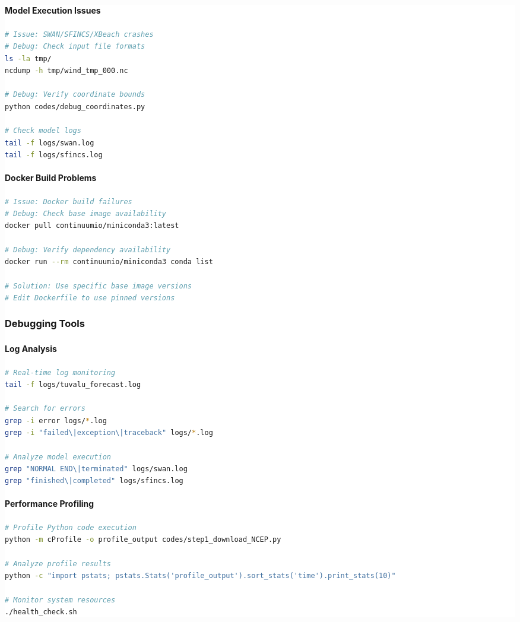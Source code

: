 #### Model Execution Issues
```bash
# Issue: SWAN/SFINCS/XBeach crashes
# Debug: Check input file formats
ls -la tmp/
ncdump -h tmp/wind_tmp_000.nc

# Debug: Verify coordinate bounds
python codes/debug_coordinates.py

# Check model logs
tail -f logs/swan.log
tail -f logs/sfincs.log
```

#### Docker Build Problems
```bash
# Issue: Docker build failures
# Debug: Check base image availability
docker pull continuumio/miniconda3:latest

# Debug: Verify dependency availability
docker run --rm continuumio/miniconda3 conda list

# Solution: Use specific base image versions
# Edit Dockerfile to use pinned versions
```

### Debugging Tools

#### Log Analysis
```bash
# Real-time log monitoring
tail -f logs/tuvalu_forecast.log

# Search for errors
grep -i error logs/*.log
grep -i "failed\|exception\|traceback" logs/*.log

# Analyze model execution
grep "NORMAL END\|terminated" logs/swan.log
grep "finished\|completed" logs/sfincs.log
```

#### Performance Profiling
```bash
# Profile Python code execution
python -m cProfile -o profile_output codes/step1_download_NCEP.py

# Analyze profile results
python -c "import pstats; pstats.Stats('profile_output').sort_stats('time').print_stats(10)"

# Monitor system resources
./health_check.sh
```
